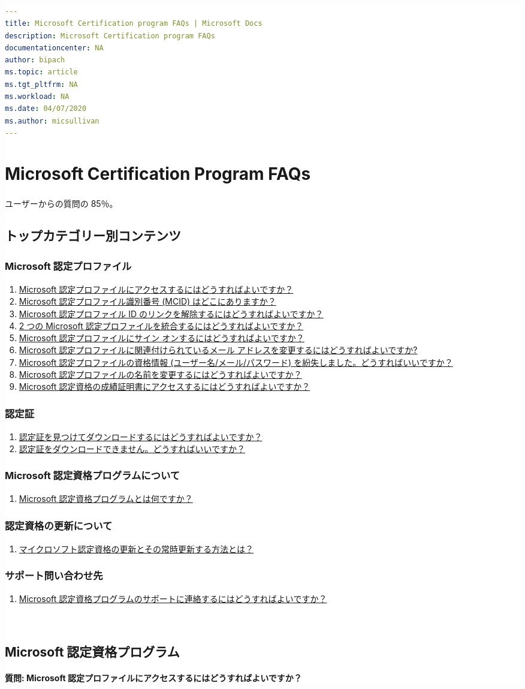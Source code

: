 ```yaml
---
title: Microsoft Certification program FAQs | Microsoft Docs
description: Microsoft Certification program FAQs
documentationcenter: NA
author: bipach
ms.topic: article
ms.tgt_pltfrm: NA
ms.workload: NA
ms.date: 04/07/2020
ms.author: micsullivan
---
```


# Microsoft Certification Program FAQs

ユーザーからの質問の 85％。

## トップカテゴリー別コンテンツ

### Microsoft 認定プロファイル
1. [Microsoft 認定プロファイルにアクセスするにはどうすればよいですか？](#a1)
2. [Microsoft 認定プロファイル識別番号 (MCID) はどこにありますか？](#a2)
3. [Microsoft 認定プロファイル ID のリンクを解除するにはどうすればよいですか？](#a3)
4. [2 つの Microsoft 認定プロファイルを統合するにはどうすればよいですか？](#a4)
5. [Microsoft 認定プロファイルにサイン オンするにはどうすればよいですか？](#a5)
6. [Microsoft 認定プロファイルに関連付けられているメール アドレスを変更するにはどうすればよいですか?](#a6)
7. [Microsoft 認定プロファイルの資格情報 (ユーザー名/メール/パスワード) を紛失しました。どうすればいいですか？](#a7)
8. [Microsoft 認定プロファイルの名前を変更するにはどうすればよいですか？](#a8)
9. [Microsoft 認定資格の成績証明書にアクセスするにはどうすればよいですか？](#a9)

### 認定証
1. [認定証を見つけてダウンロードするにはどうすればよいですか？](#b1)
2. [認定証をダウンロードできません。どうすればいいですか？](#b2)

### Microsoft 認定資格プログラムについて
1. [Microsoft 認定資格プログラムとは何ですか？](#c1)

### 認定資格の更新について
1. [マイクロソフト認定資格の更新とその常時更新する方法とは？](#d1)

### サポート問い合わせ先
1. [Microsoft 認定資格プログラムのサポートに連絡するにはどうすればよいですか？](#e1)

<br/>

## Microsoft 認定資格プログラム

**質問: Microsoft 認定プロファイルにアクセスするにはどうすればよいですか？**<a name="a1"></a>

